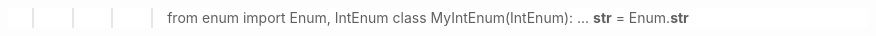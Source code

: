 > >>> from enum import Enum, IntEnum
> >>> class MyIntEnum(IntEnum):
> ...     __str__ = Enum.__str__
> ```
